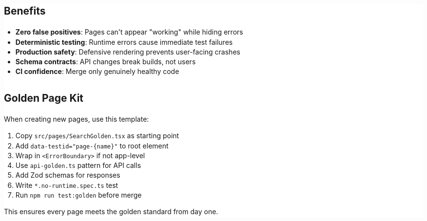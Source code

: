 ## Benefits

- **Zero false positives**: Pages can't appear "working" while hiding errors
- **Deterministic testing**: Runtime errors cause immediate test failures
- **Production safety**: Defensive rendering prevents user-facing crashes
- **Schema contracts**: API changes break builds, not users
- **CI confidence**: Merge only genuinely healthy code

## Golden Page Kit

When creating new pages, use this template:

1. Copy `src/pages/SearchGolden.tsx` as starting point
2. Add `data-testid="page-{name}"` to root element
3. Wrap in `<ErrorBoundary>` if not app-level
4. Use `api-golden.ts` pattern for API calls
5. Add Zod schemas for responses
6. Write `*.no-runtime.spec.ts` test
7. Run `npm run test:golden` before merge

This ensures every page meets the golden standard from day one.
